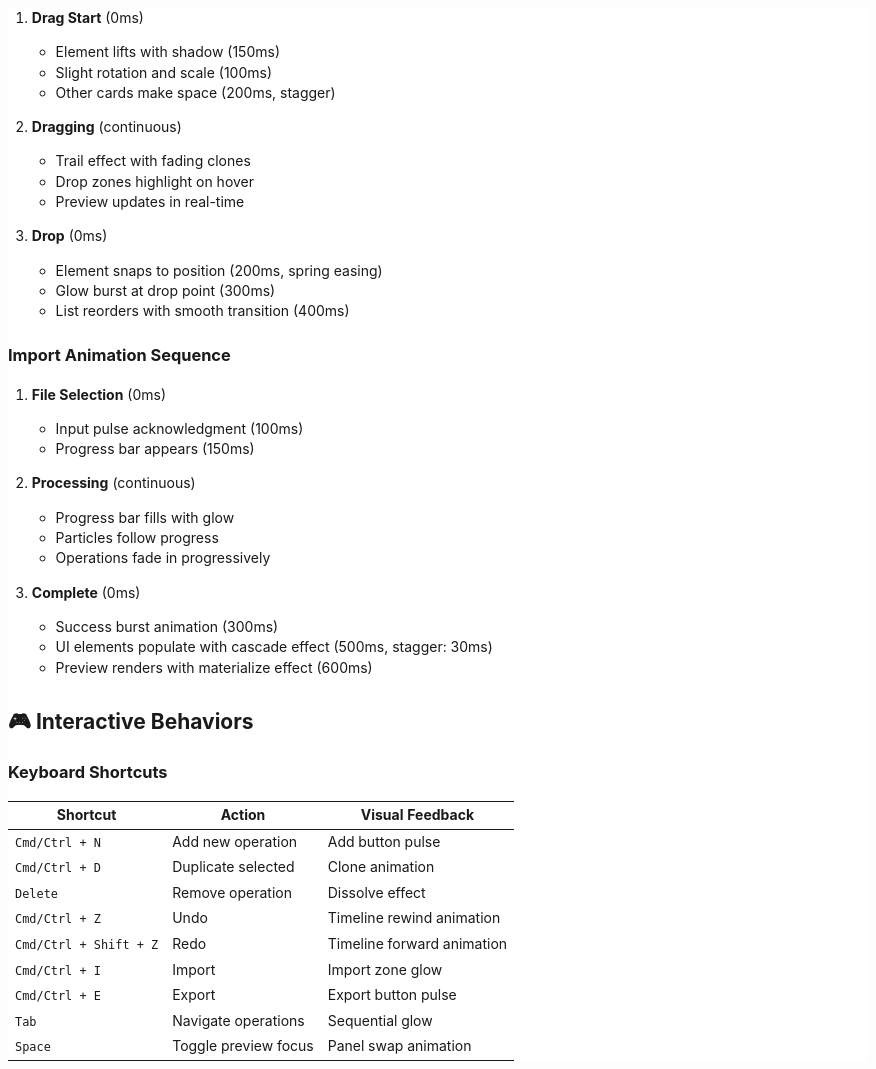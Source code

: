 1. **Drag Start** (0ms)
   - Element lifts with shadow (150ms)
   - Slight rotation and scale (100ms)
   - Other cards make space (200ms, stagger)

2. **Dragging** (continuous)
   - Trail effect with fading clones
   - Drop zones highlight on hover
   - Preview updates in real-time

3. **Drop** (0ms)
   - Element snaps to position (200ms, spring easing)
   - Glow burst at drop point (300ms)
   - List reorders with smooth transition (400ms)

### Import Animation Sequence

1. **File Selection** (0ms)
   - Input pulse acknowledgment (100ms)
   - Progress bar appears (150ms)

2. **Processing** (continuous)
   - Progress bar fills with glow
   - Particles follow progress
   - Operations fade in progressively

3. **Complete** (0ms)
   - Success burst animation (300ms)
   - UI elements populate with cascade effect (500ms, stagger: 30ms)
   - Preview renders with materialize effect (600ms)

## 🎮 Interactive Behaviors

### Keyboard Shortcuts

| Shortcut | Action | Visual Feedback |
|----------|--------|----------------|
| `Cmd/Ctrl + N` | Add new operation | Add button pulse |
| `Cmd/Ctrl + D` | Duplicate selected | Clone animation |
| `Delete` | Remove operation | Dissolve effect |
| `Cmd/Ctrl + Z` | Undo | Timeline rewind animation |
| `Cmd/Ctrl + Shift + Z` | Redo | Timeline forward animation |
| `Cmd/Ctrl + I` | Import | Import zone glow |
| `Cmd/Ctrl + E` | Export | Export button pulse |
| `Tab` | Navigate operations | Sequential glow |
| `Space` | Toggle preview focus | Panel swap animation |
